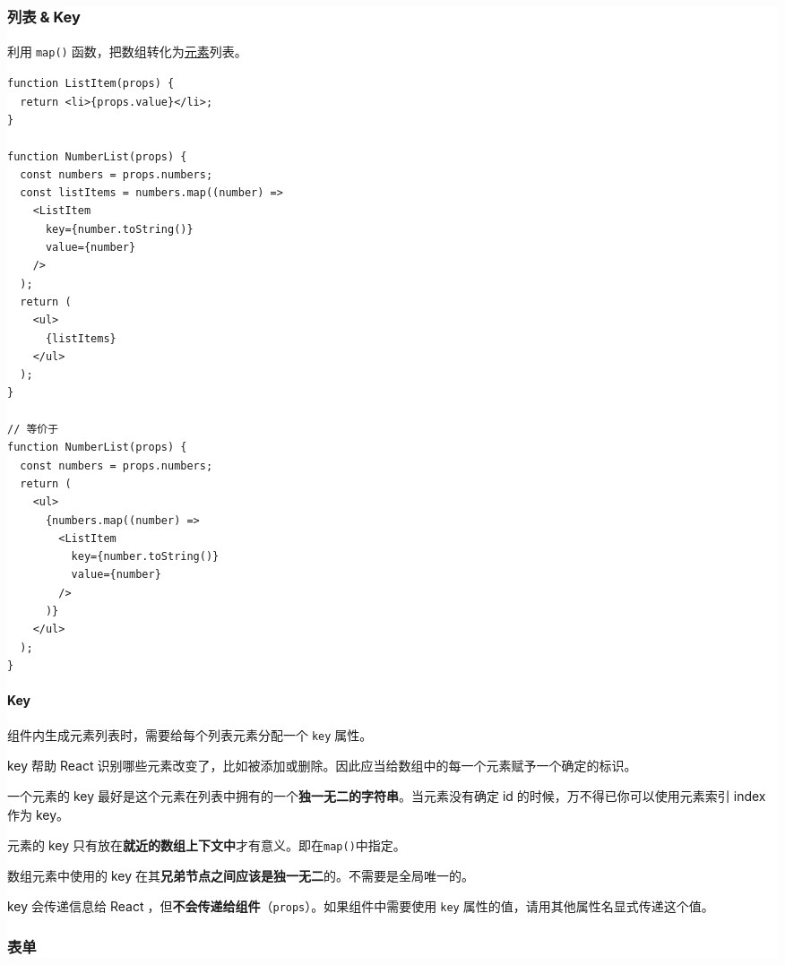 ### 列表 & Key

利用 `map()` 函数，把数组转化为[元素](https://react.docschina.org/docs/rendering-elements.html)列表。

```react
function ListItem(props) {
  return <li>{props.value}</li>;
}

function NumberList(props) {
  const numbers = props.numbers;
  const listItems = numbers.map((number) =>
    <ListItem
      key={number.toString()}
      value={number}
    />
  );
  return (
    <ul>
      {listItems}
    </ul>
  );
}

// 等价于
function NumberList(props) {
  const numbers = props.numbers;
  return (
    <ul>
      {numbers.map((number) =>
        <ListItem
          key={number.toString()}
          value={number}
        />
      )}
    </ul>
  );
}
```

#### Key

组件内生成元素列表时，需要给每个列表元素分配一个 `key` 属性。

key 帮助 React 识别哪些元素改变了，比如被添加或删除。因此应当给数组中的每一个元素赋予一个确定的标识。

一个元素的 key 最好是这个元素在列表中拥有的一个**独一无二的字符串**。当元素没有确定 id 的时候，万不得已你可以使用元素索引 index 作为 key。

元素的 key 只有放在**就近的数组上下文中**才有意义。即在`map()`中指定。

数组元素中使用的 key 在其**兄弟节点之间应该是独一无二**的。不需要是全局唯一的。

key 会传递信息给 React ，但**不会传递给组件**（`props`）。如果组件中需要使用 `key` 属性的值，请用其他属性名显式传递这个值。

### 表单
